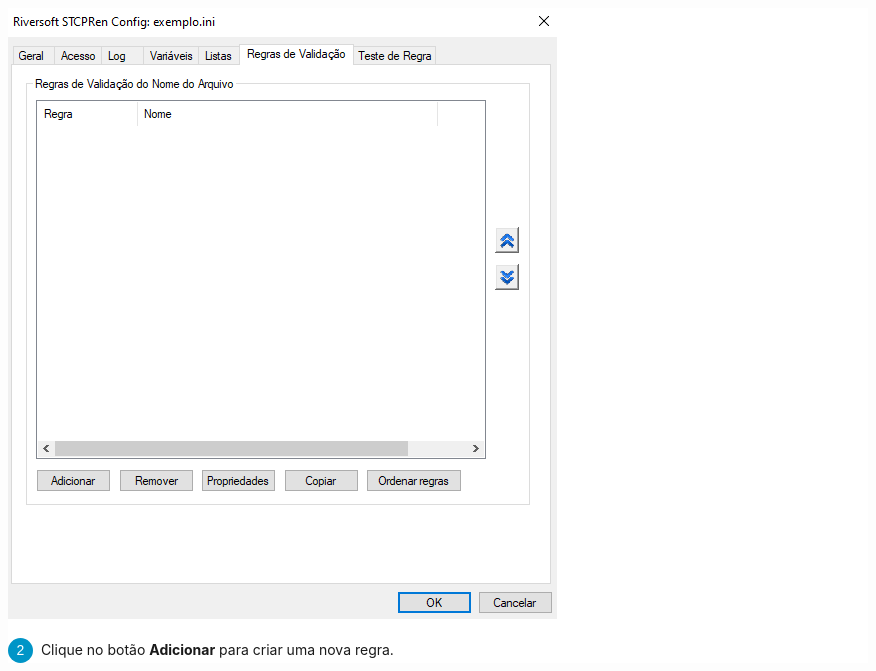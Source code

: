 ![](img/stcpren-20.png)

<span style="display:inline-block; width: 25px; height: 25px; border-radius: 50%; background-color: #0095C7; color: white; text-align: center; line-height: 25px; font-size: 14px; font-family: Arial;">2</span> &nbsp;Clique no botão **Adicionar** para criar uma nova regra.
